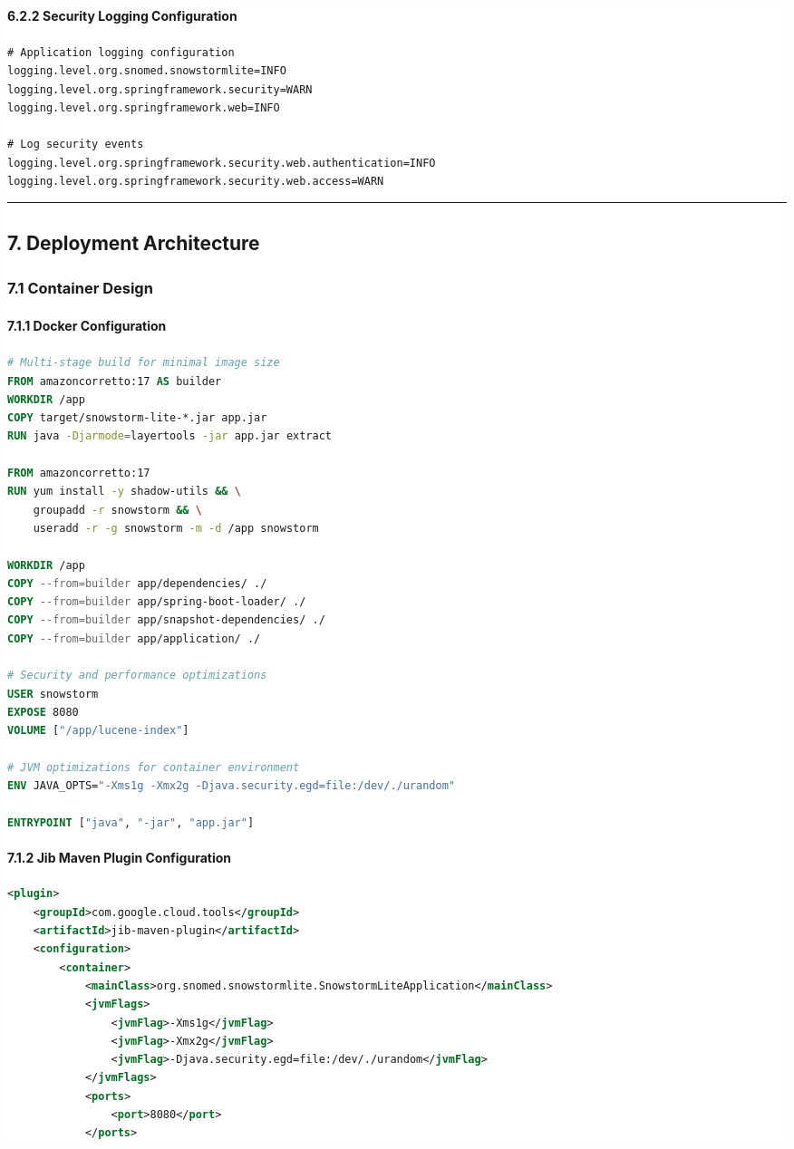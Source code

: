 #### 6.2.2 Security Logging Configuration
```properties
# Application logging configuration
logging.level.org.snomed.snowstormlite=INFO
logging.level.org.springframework.security=WARN
logging.level.org.springframework.web=INFO

# Log security events
logging.level.org.springframework.security.web.authentication=INFO
logging.level.org.springframework.security.web.access=WARN
```

---

## 7. Deployment Architecture

### 7.1 Container Design

#### 7.1.1 Docker Configuration
```dockerfile
# Multi-stage build for minimal image size
FROM amazoncorretto:17 AS builder
WORKDIR /app
COPY target/snowstorm-lite-*.jar app.jar
RUN java -Djarmode=layertools -jar app.jar extract

FROM amazoncorretto:17
RUN yum install -y shadow-utils && \
    groupadd -r snowstorm && \
    useradd -r -g snowstorm -m -d /app snowstorm

WORKDIR /app
COPY --from=builder app/dependencies/ ./
COPY --from=builder app/spring-boot-loader/ ./
COPY --from=builder app/snapshot-dependencies/ ./
COPY --from=builder app/application/ ./

# Security and performance optimizations
USER snowstorm
EXPOSE 8080
VOLUME ["/app/lucene-index"]

# JVM optimizations for container environment
ENV JAVA_OPTS="-Xms1g -Xmx2g -Djava.security.egd=file:/dev/./urandom"

ENTRYPOINT ["java", "-jar", "app.jar"]
```

#### 7.1.2 Jib Maven Plugin Configuration
```xml
<plugin>
    <groupId>com.google.cloud.tools</groupId>
    <artifactId>jib-maven-plugin</artifactId>
    <configuration>
        <container>
            <mainClass>org.snomed.snowstormlite.SnowstormLiteApplication</mainClass>
            <jvmFlags>
                <jvmFlag>-Xms1g</jvmFlag>
                <jvmFlag>-Xmx2g</jvmFlag>
                <jvmFlag>-Djava.security.egd=file:/dev/./urandom</jvmFlag>
            </jvmFlags>
            <ports>
                <port>8080</port>
            </ports>
```